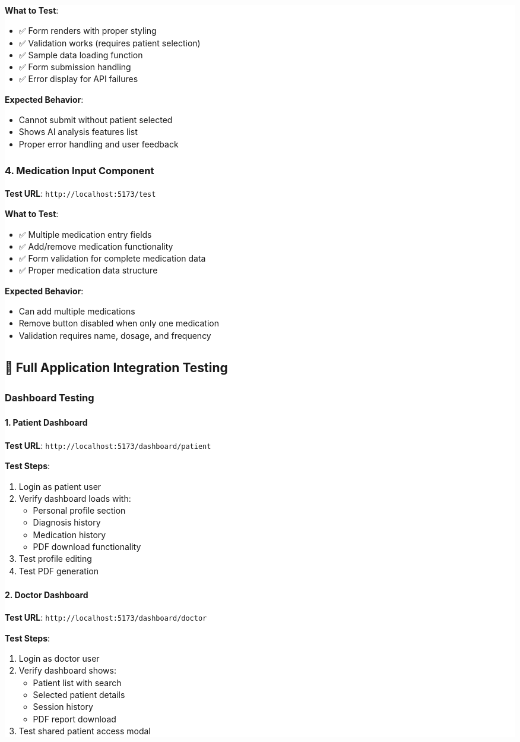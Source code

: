 **What to Test**:
- ✅ Form renders with proper styling
- ✅ Validation works (requires patient selection)
- ✅ Sample data loading function
- ✅ Form submission handling
- ✅ Error display for API failures

**Expected Behavior**:
- Cannot submit without patient selected
- Shows AI analysis features list
- Proper error handling and user feedback

### 4. Medication Input Component
**Test URL**: `http://localhost:5173/test`

**What to Test**:
- ✅ Multiple medication entry fields
- ✅ Add/remove medication functionality
- ✅ Form validation for complete medication data
- ✅ Proper medication data structure

**Expected Behavior**:
- Can add multiple medications
- Remove button disabled when only one medication
- Validation requires name, dosage, and frequency

## 🔄 Full Application Integration Testing

### Dashboard Testing

#### 1. Patient Dashboard
**Test URL**: `http://localhost:5173/dashboard/patient`

**Test Steps**:
1. Login as patient user
2. Verify dashboard loads with:
   - Personal profile section
   - Diagnosis history
   - Medication history
   - PDF download functionality
3. Test profile editing
4. Test PDF generation

#### 2. Doctor Dashboard  
**Test URL**: `http://localhost:5173/dashboard/doctor`

**Test Steps**:
1. Login as doctor user
2. Verify dashboard shows:
   - Patient list with search
   - Selected patient details
   - Session history
   - PDF report download
3. Test shared patient access modal
